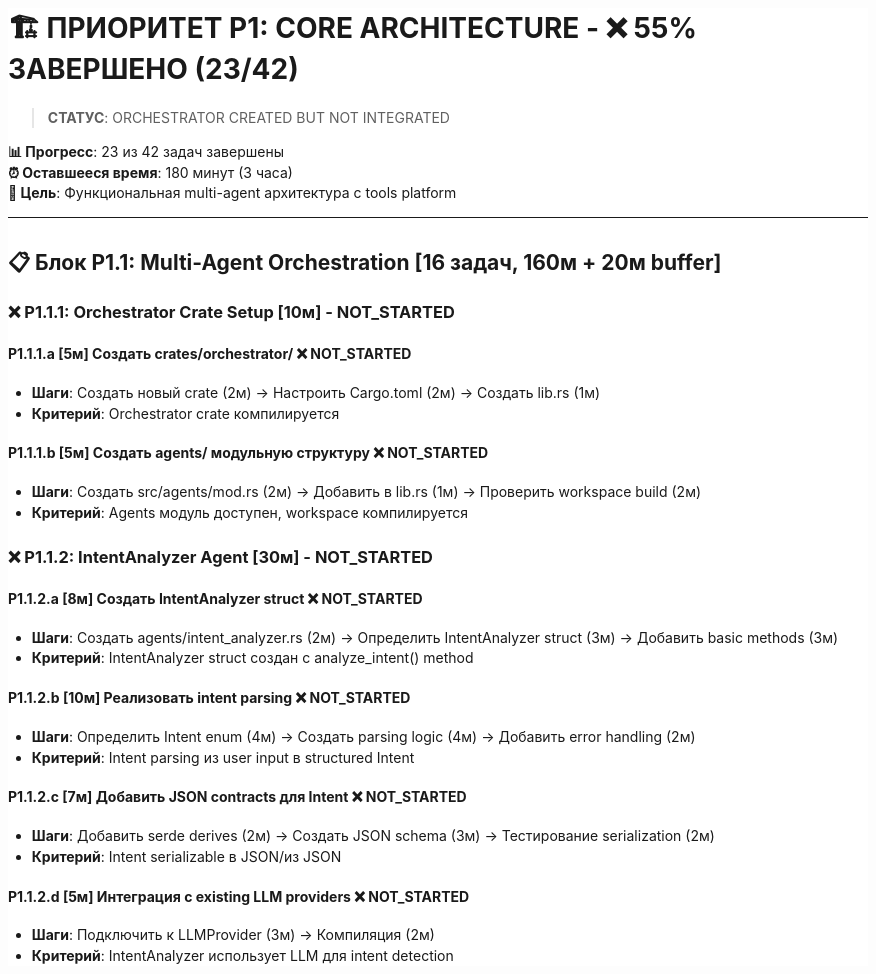 # 🏗️ ПРИОРИТЕТ P1: CORE ARCHITECTURE - ❌ 55% ЗАВЕРШЕНО (23/42)

> **СТАТУС**: ORCHESTRATOR CREATED BUT NOT INTEGRATED

**📊 Прогресс**: 23 из 42 задач завершены  
**⏰ Оставшееся время**: 180 минут (3 часа)  
**🎯 Цель**: Функциональная multi-agent архитектура с tools platform

---

## 📋 Блок P1.1: Multi-Agent Orchestration [16 задач, 160м + 20м buffer]

### ❌ P1.1.1: Orchestrator Crate Setup [10м] - NOT_STARTED

#### **P1.1.1.a** [5м] Создать crates/orchestrator/ ❌ NOT_STARTED  
- **Шаги**: Создать новый crate (2м) → Настроить Cargo.toml (2м) → Создать lib.rs (1м)
- **Критерий**: Orchestrator crate компилируется

#### **P1.1.1.b** [5м] Создать agents/ модульную структуру ❌ NOT_STARTED
- **Шаги**: Создать src/agents/mod.rs (2м) → Добавить в lib.rs (1м) → Проверить workspace build (2м)  
- **Критерий**: Agents модуль доступен, workspace компилируется

### ❌ P1.1.2: IntentAnalyzer Agent [30м] - NOT_STARTED

#### **P1.1.2.a** [8м] Создать IntentAnalyzer struct ❌ NOT_STARTED
- **Шаги**: Создать agents/intent_analyzer.rs (2м) → Определить IntentAnalyzer struct (3м) → Добавить basic methods (3м)
- **Критерий**: IntentAnalyzer struct создан с analyze_intent() method

#### **P1.1.2.b** [10м] Реализовать intent parsing ❌ NOT_STARTED  
- **Шаги**: Определить Intent enum (4м) → Создать parsing logic (4м) → Добавить error handling (2м)
- **Критерий**: Intent parsing из user input в structured Intent

#### **P1.1.2.c** [7м] Добавить JSON contracts для Intent ❌ NOT_STARTED
- **Шаги**: Добавить serde derives (2м) → Создать JSON schema (3м) → Тестирование serialization (2м)
- **Критерий**: Intent serializable в JSON/из JSON

#### **P1.1.2.d** [5м] Интеграция с existing LLM providers ❌ NOT_STARTED
- **Шаги**: Подключить к LLMProvider (3м) → Компиляция (2м)  
- **Критерий**: IntentAnalyzer использует LLM для intent detection
